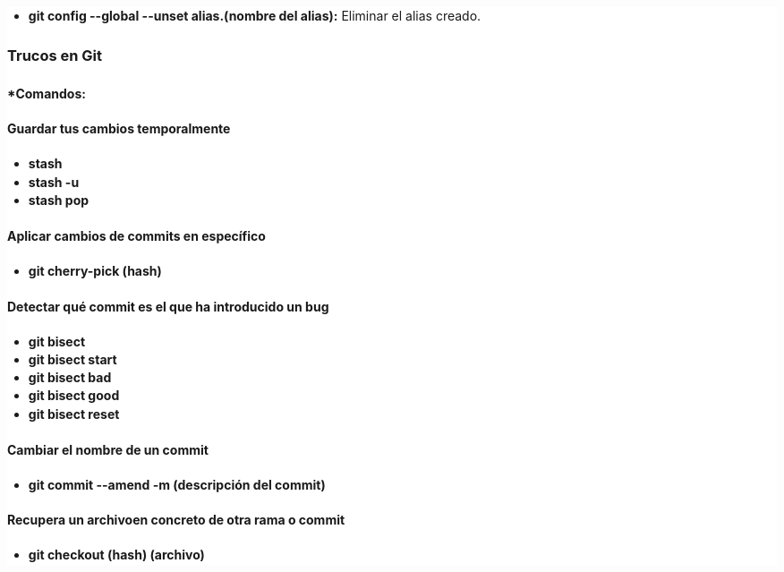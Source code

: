 - **git config --global --unset alias.(nombre del alias):** Eliminar el alias creado.

### Trucos en Git
#### \*Comandos:
#### Guardar tus cambios temporalmente
- **stash**
- **stash -u**
- **stash pop**

#### Aplicar cambios de commits en específico
- **git cherry-pick (hash)**

#### Detectar qué commit es el que ha introducido un bug
- **git bisect**
- **git bisect start**
- **git bisect bad**
- **git bisect good**
- **git bisect reset**

#### Cambiar el nombre de un commit
- **git commit --amend -m (descripción del commit)**

#### Recupera un archivoen concreto de otra rama o commit
- **git checkout (hash) (archivo)**